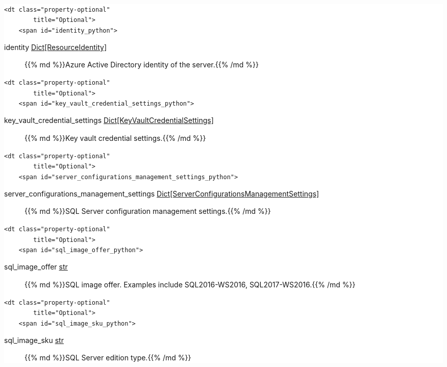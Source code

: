     <dt class="property-optional"
            title="Optional">
        <span id="identity_python">
<a href="#identity_python" style="color: inherit; text-decoration: inherit;">identity</a>
</span> 
        <span class="property-indicator"></span>
        <span class="property-type"><a href="#resourceidentity">Dict[Resource<wbr>Identity]</a></span>
    </dt>
    <dd>{{% md %}}Azure Active Directory identity of the server.{{% /md %}}</dd>

    <dt class="property-optional"
            title="Optional">
        <span id="key_vault_credential_settings_python">
<a href="#key_vault_credential_settings_python" style="color: inherit; text-decoration: inherit;">key_<wbr>vault_<wbr>credential_<wbr>settings</a>
</span> 
        <span class="property-indicator"></span>
        <span class="property-type"><a href="#keyvaultcredentialsettings">Dict[Key<wbr>Vault<wbr>Credential<wbr>Settings]</a></span>
    </dt>
    <dd>{{% md %}}Key vault credential settings.{{% /md %}}</dd>

    <dt class="property-optional"
            title="Optional">
        <span id="server_configurations_management_settings_python">
<a href="#server_configurations_management_settings_python" style="color: inherit; text-decoration: inherit;">server_<wbr>configurations_<wbr>management_<wbr>settings</a>
</span> 
        <span class="property-indicator"></span>
        <span class="property-type"><a href="#serverconfigurationsmanagementsettings">Dict[Server<wbr>Configurations<wbr>Management<wbr>Settings]</a></span>
    </dt>
    <dd>{{% md %}}SQL Server configuration management settings.{{% /md %}}</dd>

    <dt class="property-optional"
            title="Optional">
        <span id="sql_image_offer_python">
<a href="#sql_image_offer_python" style="color: inherit; text-decoration: inherit;">sql_<wbr>image_<wbr>offer</a>
</span> 
        <span class="property-indicator"></span>
        <span class="property-type"><a href="https://docs.python.org/3/library/stdtypes.html">str</a></span>
    </dt>
    <dd>{{% md %}}SQL image offer. Examples include SQL2016-WS2016, SQL2017-WS2016.{{% /md %}}</dd>

    <dt class="property-optional"
            title="Optional">
        <span id="sql_image_sku_python">
<a href="#sql_image_sku_python" style="color: inherit; text-decoration: inherit;">sql_<wbr>image_<wbr>sku</a>
</span> 
        <span class="property-indicator"></span>
        <span class="property-type"><a href="https://docs.python.org/3/library/stdtypes.html">str</a></span>
    </dt>
    <dd>{{% md %}}SQL Server edition type.{{% /md %}}</dd>
